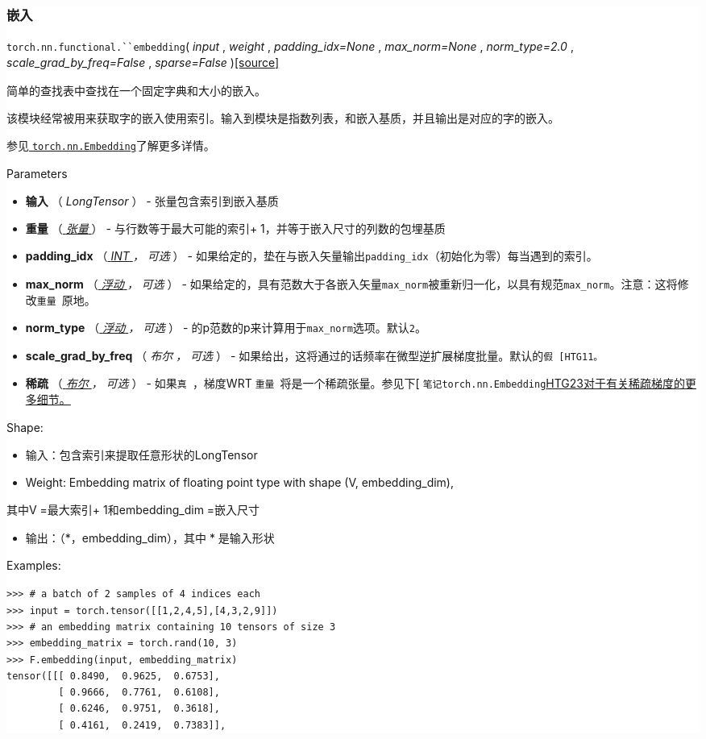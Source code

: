 ### 嵌入

`torch.nn.functional.``embedding`( _input_ , _weight_ , _padding_idx=None_ ,
_max_norm=None_ , _norm_type=2.0_ , _scale_grad_by_freq=False_ ,
_sparse=False_ )[[source]](_modules/torch/nn/functional.html#embedding)

    

简单的查找表中查找在一个固定字典和大小的嵌入。

该模块经常被用来获取字的嵌入使用索引。输入到模块是指数列表，和嵌入基质，并且输出是对应的字的嵌入。

参见[ `torch.nn.Embedding`](nn.html#torch.nn.Embedding
"torch.nn.Embedding")了解更多详情。

Parameters

    

  * **输入** （ _LongTensor_ ） - 张量包含索引到嵌入基质

  * **重量** （[ _张量_ ](tensors.html#torch.Tensor "torch.Tensor")） - 与行数等于最大可能的索引+ 1，并等于嵌入尺寸的列数的包埋基质

  * **padding_idx** （[ _INT_ ](https://docs.python.org/3/library/functions.html#int "\(in Python v3.7\)") _，_ _可选_ ） - 如果给定的，垫在与嵌入矢量输出`padding_idx`（初始化为零）每当遇到的索引。

  * **max_norm** （[ _浮动_ ](https://docs.python.org/3/library/functions.html#float "\(in Python v3.7\)") _，_ _可选_ ） - 如果给定的，具有范数大于各嵌入矢量`max_norm`被重新归一化，以具有规范`max_norm`。注意：这将修改`重量 `原地。

  * **norm_type** （[ _浮动_ ](https://docs.python.org/3/library/functions.html#float "\(in Python v3.7\)") _，_ _可选_ ） - 的p范数的p来计算用于`max_norm`选项。默认`2`。

  * **scale_grad_by_freq** （ _布尔_ _，_ _可选_ ） - 如果给出，这将通过的话频率在微型逆扩展梯度批量。默认的`假 [HTG11。`

  * **稀疏** （[ _布尔_ ](https://docs.python.org/3/library/functions.html#bool "\(in Python v3.7\)") _，_ _可选_ ） - 如果`真 `，梯度WRT `重量 `将是一个稀疏张量。参见下[ `笔记torch.nn.Embedding`[HTG23对于有关稀疏梯度的更多细节。](nn.html#torch.nn.Embedding "torch.nn.Embedding")

Shape:

    

  * 输入：包含索引来提取任意形状的LongTensor

  * Weight: Embedding matrix of floating point type with shape (V, embedding_dim),
    

其中V =最大索引+ 1和embedding_dim =嵌入尺寸

  * 输出：（*，embedding_dim），其中 * 是输入形状

Examples:

    
    
    >>> # a batch of 2 samples of 4 indices each
    >>> input = torch.tensor([[1,2,4,5],[4,3,2,9]])
    >>> # an embedding matrix containing 10 tensors of size 3
    >>> embedding_matrix = torch.rand(10, 3)
    >>> F.embedding(input, embedding_matrix)
    tensor([[[ 0.8490,  0.9625,  0.6753],
             [ 0.9666,  0.7761,  0.6108],
             [ 0.6246,  0.9751,  0.3618],
             [ 0.4161,  0.2419,  0.7383]],
    